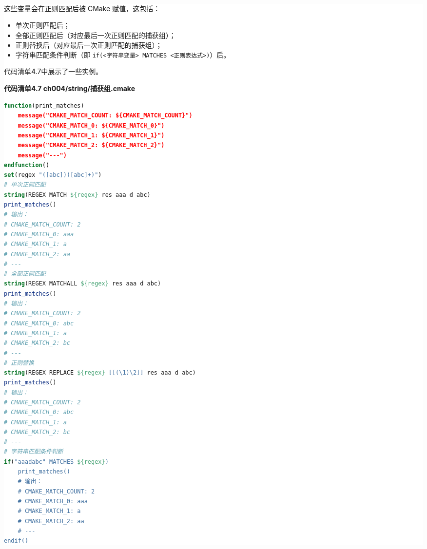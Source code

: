 这些变量会在正则匹配后被 CMake 赋值，这包括：

- 单次正则匹配后；
- 全部正则匹配后（对应最后一次正则匹配的捕获组）；
- 正则替换后（对应最后一次正则匹配的捕获组）；
- 字符串匹配条件判断（即 `if(<字符串变量> MATCHES <正则表达式>)`）后。

代码清单4.7中展示了一些实例。

**代码清单4.7 ch004/string/捕获组.cmake**

```cmake
function(print_matches)
    message("CMAKE_MATCH_COUNT: ${CMAKE_MATCH_COUNT}")
    message("CMAKE_MATCH_0: ${CMAKE_MATCH_0}")
    message("CMAKE_MATCH_1: ${CMAKE_MATCH_1}")
    message("CMAKE_MATCH_2: ${CMAKE_MATCH_2}")
    message("---")
endfunction()
set(regex "([abc])([abc]+)")
# 单次正则匹配
string(REGEX MATCH ${regex} res aaa d abc)
print_matches()
# 输出：
# CMAKE_MATCH_COUNT: 2
# CMAKE_MATCH_0: aaa
# CMAKE_MATCH_1: a
# CMAKE_MATCH_2: aa
# ---
# 全部正则匹配
string(REGEX MATCHALL ${regex} res aaa d abc)
print_matches()
# 输出：
# CMAKE_MATCH_COUNT: 2
# CMAKE_MATCH_0: abc
# CMAKE_MATCH_1: a
# CMAKE_MATCH_2: bc
# ---
# 正则替换
string(REGEX REPLACE ${regex} [[(\1)\2]] res aaa d abc)
print_matches()
# 输出：
# CMAKE_MATCH_COUNT: 2
# CMAKE_MATCH_0: abc
# CMAKE_MATCH_1: a
# CMAKE_MATCH_2: bc
# ---
# 字符串匹配条件判断
if("aaadabc" MATCHES ${regex})
    print_matches()
    # 输出：
    # CMAKE_MATCH_COUNT: 2
    # CMAKE_MATCH_0: aaa
    # CMAKE_MATCH_1: a
    # CMAKE_MATCH_2: aa
    # ---
endif()
```
